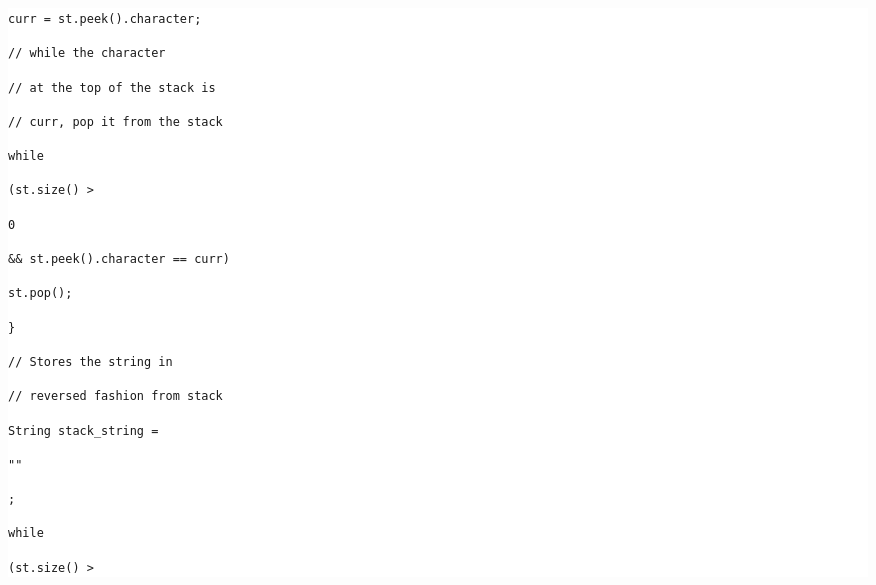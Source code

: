 ```
curr = st.peek().character; 
```

```
// while the character 
```

```
// at the top of the stack is 
```

```
// curr, pop it from the stack 
```

```
while
```

```
(st.size() > 
```

```
0
```

```
&& st.peek().character == curr) 
```

```
st.pop(); 
```

```
} 
```

```
// Stores the string in 
```

```
// reversed fashion from stack 
```

```
String stack_string = 
```

```
""
```

```
; 
```

```
while
```

```
(st.size() > 
```
